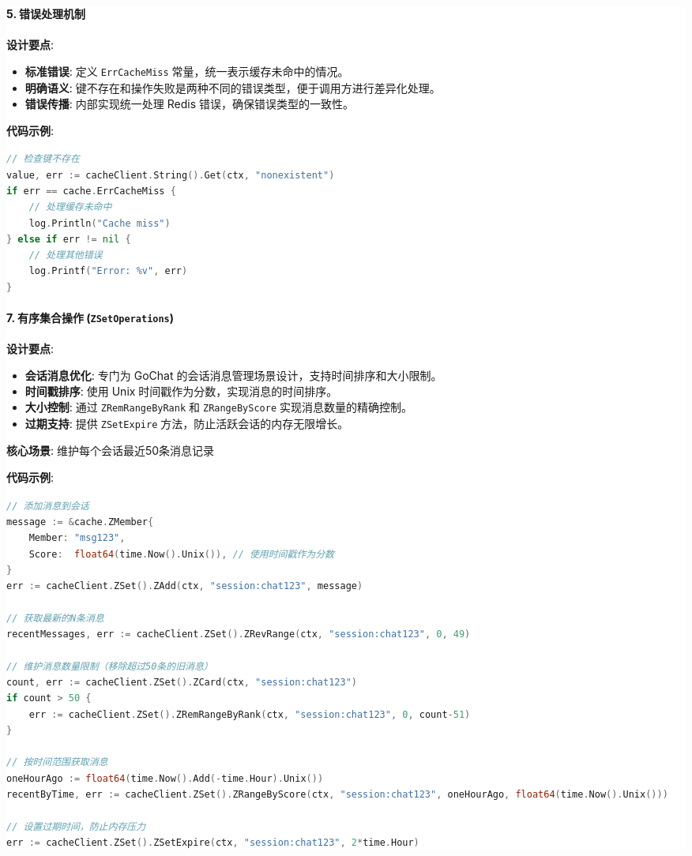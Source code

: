 #### 5. 错误处理机制

**设计要点**:
*   **标准错误**: 定义 `ErrCacheMiss` 常量，统一表示缓存未命中的情况。
*   **明确语义**: 键不存在和操作失败是两种不同的错误类型，便于调用方进行差异化处理。
*   **错误传播**: 内部实现统一处理 Redis 错误，确保错误类型的一致性。

**代码示例**:
```go
// 检查键不存在
value, err := cacheClient.String().Get(ctx, "nonexistent")
if err == cache.ErrCacheMiss {
    // 处理缓存未命中
    log.Println("Cache miss")
} else if err != nil {
    // 处理其他错误
    log.Printf("Error: %v", err)
}
```

#### 7. 有序集合操作 (`ZSetOperations`)

**设计要点**:
*   **会话消息优化**: 专门为 GoChat 的会话消息管理场景设计，支持时间排序和大小限制。
*   **时间戳排序**: 使用 Unix 时间戳作为分数，实现消息的时间排序。
*   **大小控制**: 通过 `ZRemRangeByRank` 和 `ZRangeByScore` 实现消息数量的精确控制。
*   **过期支持**: 提供 `ZSetExpire` 方法，防止活跃会话的内存无限增长。

**核心场景**: 维护每个会话最近50条消息记录

**代码示例**:
```go
// 添加消息到会话
message := &cache.ZMember{
    Member: "msg123",
    Score:  float64(time.Now().Unix()), // 使用时间戳作为分数
}
err := cacheClient.ZSet().ZAdd(ctx, "session:chat123", message)

// 获取最新的N条消息
recentMessages, err := cacheClient.ZSet().ZRevRange(ctx, "session:chat123", 0, 49)

// 维护消息数量限制（移除超过50条的旧消息）
count, err := cacheClient.ZSet().ZCard(ctx, "session:chat123")
if count > 50 {
    err := cacheClient.ZSet().ZRemRangeByRank(ctx, "session:chat123", 0, count-51)
}

// 按时间范围获取消息
oneHourAgo := float64(time.Now().Add(-time.Hour).Unix())
recentByTime, err := cacheClient.ZSet().ZRangeByScore(ctx, "session:chat123", oneHourAgo, float64(time.Now().Unix()))

// 设置过期时间，防止内存压力
err := cacheClient.ZSet().ZSetExpire(ctx, "session:chat123", 2*time.Hour)
```
